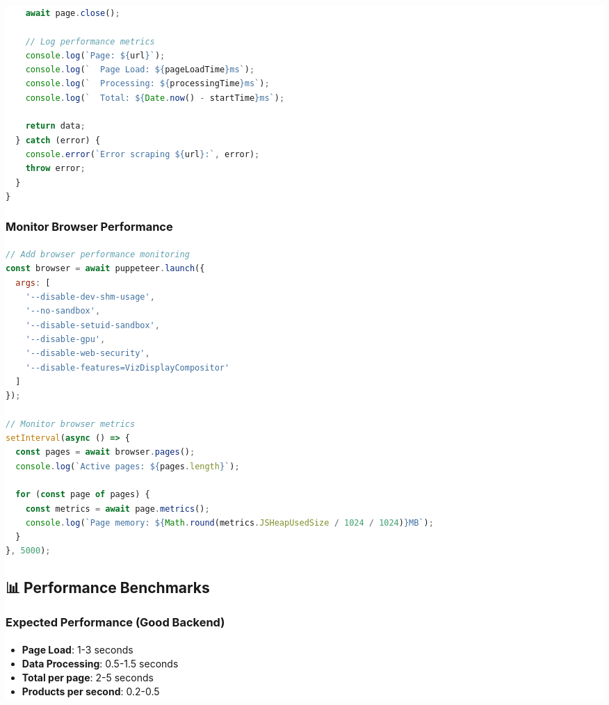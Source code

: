 ```javascript
    await page.close();
    
    // Log performance metrics
    console.log(`Page: ${url}`);
    console.log(`  Page Load: ${pageLoadTime}ms`);
    console.log(`  Processing: ${processingTime}ms`);
    console.log(`  Total: ${Date.now() - startTime}ms`);
    
    return data;
  } catch (error) {
    console.error(`Error scraping ${url}:`, error);
    throw error;
  }
}
```

### **Monitor Browser Performance**
```javascript
// Add browser performance monitoring
const browser = await puppeteer.launch({
  args: [
    '--disable-dev-shm-usage',
    '--no-sandbox',
    '--disable-setuid-sandbox',
    '--disable-gpu',
    '--disable-web-security',
    '--disable-features=VizDisplayCompositor'
  ]
});

// Monitor browser metrics
setInterval(async () => {
  const pages = await browser.pages();
  console.log(`Active pages: ${pages.length}`);
  
  for (const page of pages) {
    const metrics = await page.metrics();
    console.log(`Page memory: ${Math.round(metrics.JSHeapUsedSize / 1024 / 1024)}MB`);
  }
}, 5000);
```

## 📊 **Performance Benchmarks**

### **Expected Performance (Good Backend)**
- **Page Load**: 1-3 seconds
- **Data Processing**: 0.5-1.5 seconds
- **Total per page**: 2-5 seconds
- **Products per second**: 0.2-0.5
